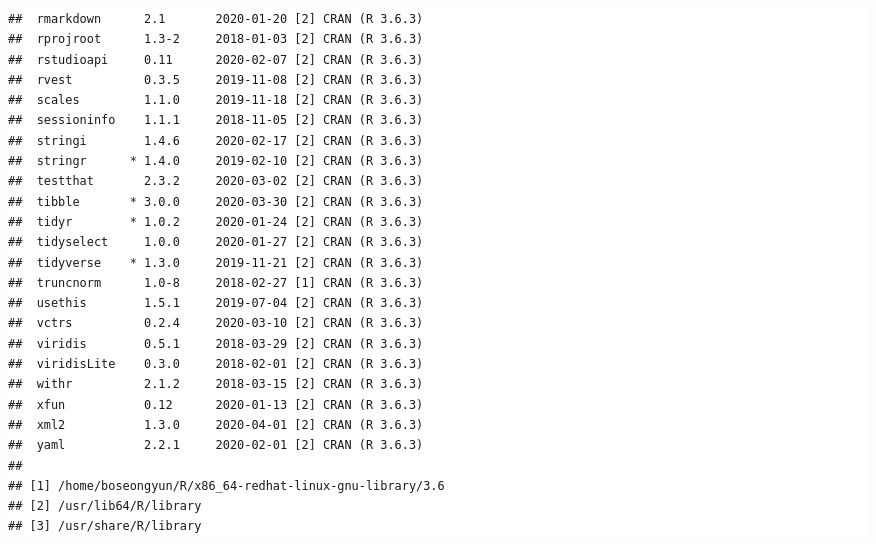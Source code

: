     ##  rmarkdown      2.1       2020-01-20 [2] CRAN (R 3.6.3)
    ##  rprojroot      1.3-2     2018-01-03 [2] CRAN (R 3.6.3)
    ##  rstudioapi     0.11      2020-02-07 [2] CRAN (R 3.6.3)
    ##  rvest          0.3.5     2019-11-08 [2] CRAN (R 3.6.3)
    ##  scales         1.1.0     2019-11-18 [2] CRAN (R 3.6.3)
    ##  sessioninfo    1.1.1     2018-11-05 [2] CRAN (R 3.6.3)
    ##  stringi        1.4.6     2020-02-17 [2] CRAN (R 3.6.3)
    ##  stringr      * 1.4.0     2019-02-10 [2] CRAN (R 3.6.3)
    ##  testthat       2.3.2     2020-03-02 [2] CRAN (R 3.6.3)
    ##  tibble       * 3.0.0     2020-03-30 [2] CRAN (R 3.6.3)
    ##  tidyr        * 1.0.2     2020-01-24 [2] CRAN (R 3.6.3)
    ##  tidyselect     1.0.0     2020-01-27 [2] CRAN (R 3.6.3)
    ##  tidyverse    * 1.3.0     2019-11-21 [2] CRAN (R 3.6.3)
    ##  truncnorm      1.0-8     2018-02-27 [1] CRAN (R 3.6.3)
    ##  usethis        1.5.1     2019-07-04 [2] CRAN (R 3.6.3)
    ##  vctrs          0.2.4     2020-03-10 [2] CRAN (R 3.6.3)
    ##  viridis        0.5.1     2018-03-29 [2] CRAN (R 3.6.3)
    ##  viridisLite    0.3.0     2018-02-01 [2] CRAN (R 3.6.3)
    ##  withr          2.1.2     2018-03-15 [2] CRAN (R 3.6.3)
    ##  xfun           0.12      2020-01-13 [2] CRAN (R 3.6.3)
    ##  xml2           1.3.0     2020-04-01 [2] CRAN (R 3.6.3)
    ##  yaml           2.2.1     2020-02-01 [2] CRAN (R 3.6.3)
    ## 
    ## [1] /home/boseongyun/R/x86_64-redhat-linux-gnu-library/3.6
    ## [2] /usr/lib64/R/library
    ## [3] /usr/share/R/library
